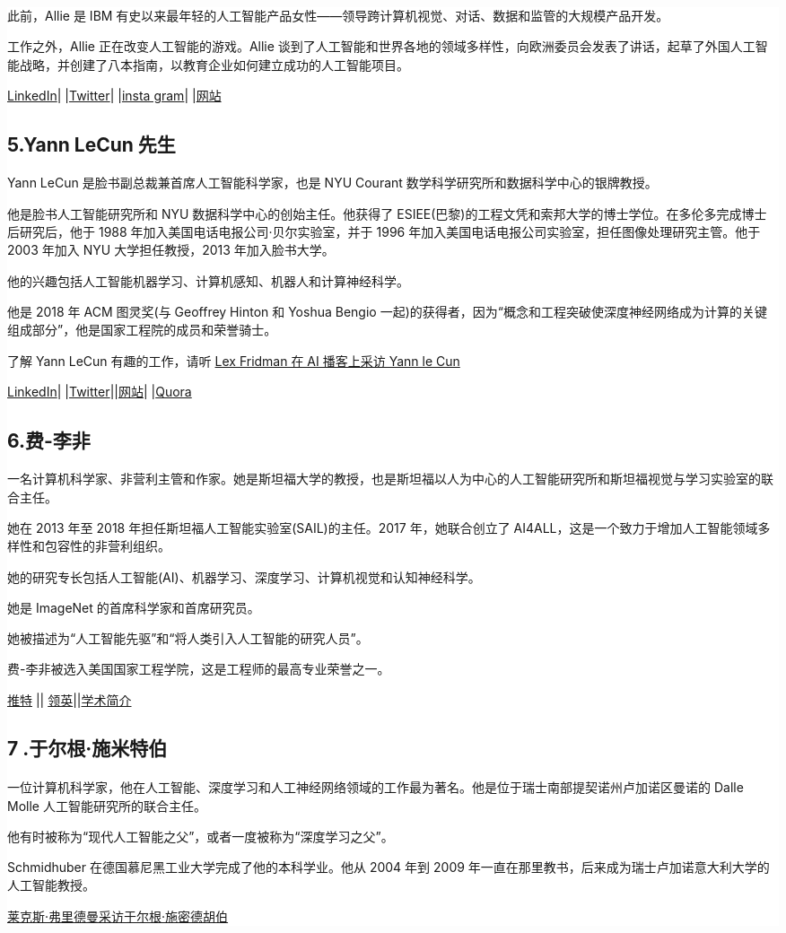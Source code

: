 此前，Allie 是 IBM 有史以来最年轻的人工智能产品女性——领导跨计算机视觉、对话、数据和监管的大规模产品开发。

工作之外，Allie 正在改变人工智能的游戏。Allie 谈到了人工智能和世界各地的领域多样性，向欧洲委员会发表了讲话，起草了外国人工智能战略，并创建了八本指南，以教育企业如何建立成功的人工智能项目。

[LinkedIn](https://web.archive.org/web/20230307213125/https://www.linkedin.com/in/alliekmiller/)| |[Twitter](https://web.archive.org/web/20230307213125/https://twitter.com/alliekmiller?ref_src=twsrc%5Egoogle%7Ctwcamp%5Eserp%7Ctwgr%5Eauthor)| |[insta gram](https://web.archive.org/web/20230307213125/https://www.instagram.com/alliekmiller/?hl=en)| |[网站](https://web.archive.org/web/20230307213125/https://www.alliekmiller.com/)

## 5.Yann LeCun 先生

Yann LeCun 是脸书副总裁兼首席人工智能科学家，也是 NYU Courant 数学科学研究所和数据科学中心的银牌教授。

他是脸书人工智能研究所和 NYU 数据科学中心的创始主任。他获得了 ESIEE(巴黎)的工程文凭和索邦大学的博士学位。在多伦多完成博士后研究后，他于 1988 年加入美国电话电报公司·贝尔实验室，并于 1996 年加入美国电话电报公司实验室，担任图像处理研究主管。他于 2003 年加入 NYU 大学担任教授，2013 年加入脸书大学。

他的兴趣包括人工智能机器学习、计算机感知、机器人和计算神经科学。

他是 2018 年 ACM 图灵奖(与 Geoffrey Hinton 和 Yoshua Bengio 一起)的获得者，因为“概念和工程突破使深度神经网络成为计算的关键组成部分”，他是国家工程院的成员和荣誉骑士。

了解 Yann LeCun 有趣的工作，请听 [Lex Fridman 在 AI 播客上采访 Yann le Cun](https://web.archive.org/web/20230307213125/https://www.youtube.com/watch?v=SGSOCuByo24)

[LinkedIn](https://web.archive.org/web/20230307213125/https://www.linkedin.com/in/yann-lecun-0b999/)| |[Twitter](https://web.archive.org/web/20230307213125/https://twitter.com/ylecun)||[网站](https://web.archive.org/web/20230307213125/http://yann.lecun.com/)| |[Quora](https://web.archive.org/web/20230307213125/https://www.quora.com/profile/Yann-LeCun)

## 6.费-李非

一名计算机科学家、非营利主管和作家。她是斯坦福大学的教授，也是斯坦福以人为中心的人工智能研究所和斯坦福视觉与学习实验室的联合主任。

她在 2013 年至 2018 年担任斯坦福人工智能实验室(SAIL)的主任。2017 年，她联合创立了 AI4ALL，这是一个致力于增加人工智能领域多样性和包容性的非营利组织。

她的研究专长包括人工智能(AI)、机器学习、深度学习、计算机视觉和认知神经科学。

她是 ImageNet 的首席科学家和首席研究员。

她被描述为“人工智能先驱”和“将人类引入人工智能的研究人员”。

费-李非被选入美国国家工程学院，这是工程师的最高专业荣誉之一。

[推特](https://web.archive.org/web/20230307213125/https://twitter.com/drfeifei) || [领英](https://web.archive.org/web/20230307213125/https://www.linkedin.com/in/fei-fei-li-4541247/)||[学术简介](https://web.archive.org/web/20230307213125/https://profiles.stanford.edu/fei-fei-li)

## 7 .于尔根·施米特伯

一位计算机科学家，他在人工智能、深度学习和人工神经网络领域的工作最为著名。他是位于瑞士南部提契诺州卢加诺区曼诺的 Dalle Molle 人工智能研究所的联合主任。

他有时被称为“现代人工智能之父”，或者一度被称为“深度学习之父”。

Schmidhuber 在德国慕尼黑工业大学完成了他的本科学业。他从 2004 年到 2009 年一直在那里教书，后来成为瑞士卢加诺意大利大学的人工智能教授。

[莱克斯·弗里德曼采访于尔根·施密德胡伯](https://web.archive.org/web/20230307213125/https://www.youtube.com/watch?v=3FIo6evmweo)
